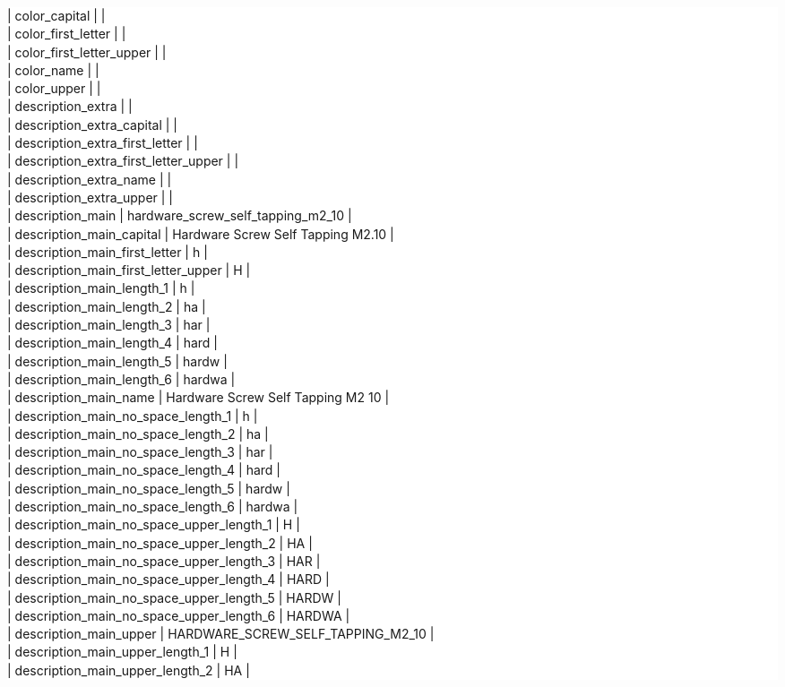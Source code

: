 | color_capital |  |  
| color_first_letter |  |  
| color_first_letter_upper |  |  
| color_name |  |  
| color_upper |  |  
| description_extra |  |  
| description_extra_capital |  |  
| description_extra_first_letter |  |  
| description_extra_first_letter_upper |  |  
| description_extra_name |  |  
| description_extra_upper |  |  
| description_main | hardware_screw_self_tapping_m2_10 |  
| description_main_capital | Hardware Screw Self Tapping M2.10 |  
| description_main_first_letter | h |  
| description_main_first_letter_upper | H |  
| description_main_length_1 | h |  
| description_main_length_2 | ha |  
| description_main_length_3 | har |  
| description_main_length_4 | hard |  
| description_main_length_5 | hardw |  
| description_main_length_6 | hardwa |  
| description_main_name | Hardware Screw Self Tapping M2 10 |  
| description_main_no_space_length_1 | h |  
| description_main_no_space_length_2 | ha |  
| description_main_no_space_length_3 | har |  
| description_main_no_space_length_4 | hard |  
| description_main_no_space_length_5 | hardw |  
| description_main_no_space_length_6 | hardwa |  
| description_main_no_space_upper_length_1 | H |  
| description_main_no_space_upper_length_2 | HA |  
| description_main_no_space_upper_length_3 | HAR |  
| description_main_no_space_upper_length_4 | HARD |  
| description_main_no_space_upper_length_5 | HARDW |  
| description_main_no_space_upper_length_6 | HARDWA |  
| description_main_upper | HARDWARE_SCREW_SELF_TAPPING_M2_10 |  
| description_main_upper_length_1 | H |  
| description_main_upper_length_2 | HA |  